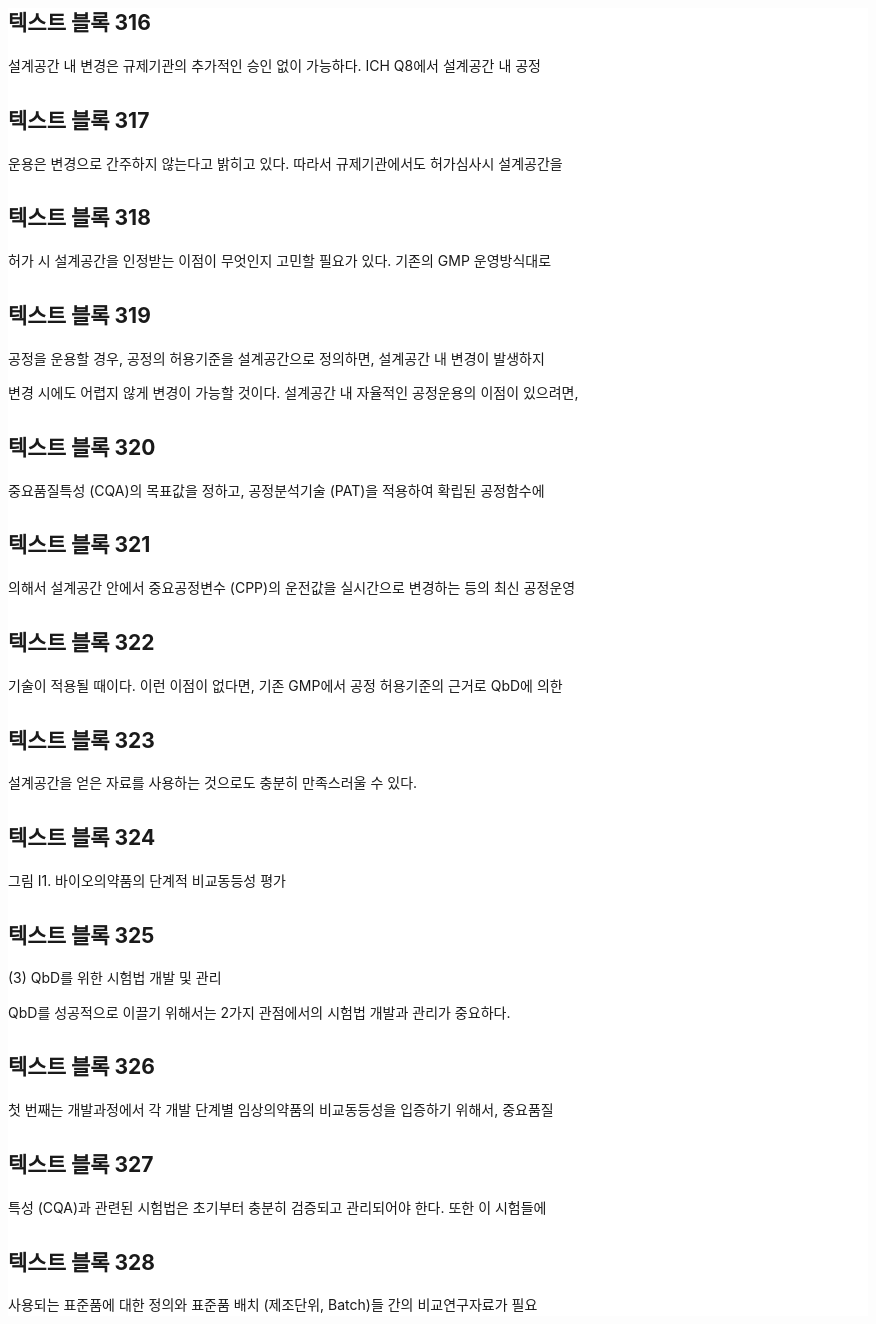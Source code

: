 ## 텍스트 블록 316
설계공간 내 변경은 규제기관의 추가적인 승인 없이 가능하다. ICH Q8에서 설계공간 내 공정

## 텍스트 블록 317
운용은 변경으로 간주하지 않는다고 밝히고 있다. 따라서 규제기관에서도 허가심사시 설계공간을

## 텍스트 블록 318
허가 시 설계공간을 인정받는 이점이 무엇인지 고민할 필요가 있다. 기존의 GMP 운영방식대로

## 텍스트 블록 319
공정을 운용할 경우, 공정의 허용기준을 설계공간으로 정의하면, 설계공간 내 변경이 발생하지

변경 시에도 어렵지 않게 변경이 가능할 것이다. 설계공간 내 자율적인 공정운용의 이점이 있으려면,

## 텍스트 블록 320
중요품질특성 (CQA)의 목표값을 정하고, 공정분석기술 (PAT)을 적용하여 확립된 공정함수에

## 텍스트 블록 321
의해서 설계공간 안에서 중요공정변수 (CPP)의 운전값을 실시간으로 변경하는 등의 최신 공정운영

## 텍스트 블록 322
기술이 적용될 때이다. 이런 이점이 없다면, 기존 GMP에서 공정 허용기준의 근거로 QbD에 의한

## 텍스트 블록 323
설계공간을 얻은 자료를 사용하는 것으로도 충분히 만족스러울 수 있다.

## 텍스트 블록 324
그림 I1. 바이오의약품의 단계적 비교동등성 평가

## 텍스트 블록 325
(3) QbD를 위한 시험법 개발 및 관리

QbD를 성공적으로 이끌기 위해서는 2가지 관점에서의 시험법 개발과 관리가 중요하다.

## 텍스트 블록 326
첫 번째는 개발과정에서 각 개발 단계별 임상의약품의 비교동등성을 입증하기 위해서, 중요품질

## 텍스트 블록 327
특성 (CQA)과 관련된 시험법은 초기부터 충분히 검증되고 관리되어야 한다. 또한 이 시험들에

## 텍스트 블록 328
사용되는 표준품에 대한 정의와 표준품 배치 (제조단위, Batch)들 간의 비교연구자료가 필요
